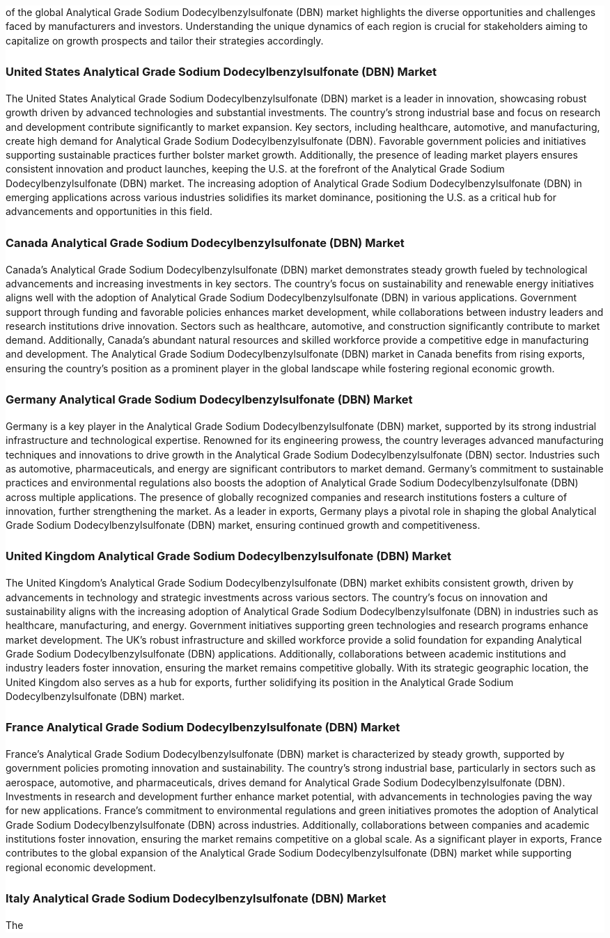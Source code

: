 of the global Analytical Grade Sodium Dodecylbenzylsulfonate (DBN) market highlights the diverse opportunities and challenges faced by manufacturers and investors. Understanding the unique dynamics of each region is crucial for stakeholders aiming to capitalize on growth prospects and tailor their strategies accordingly.</p><h3>United States Analytical Grade Sodium Dodecylbenzylsulfonate (DBN) Market</h3><p>The United States Analytical Grade Sodium Dodecylbenzylsulfonate (DBN) market is a leader in innovation, showcasing robust growth driven by advanced technologies and substantial investments. The country&rsquo;s strong industrial base and focus on research and development contribute significantly to market expansion. Key sectors, including healthcare, automotive, and manufacturing, create high demand for Analytical Grade Sodium Dodecylbenzylsulfonate (DBN). Favorable government policies and initiatives supporting sustainable practices further bolster market growth. Additionally, the presence of leading market players ensures consistent innovation and product launches, keeping the U.S. at the forefront of the Analytical Grade Sodium Dodecylbenzylsulfonate (DBN) market. The increasing adoption of Analytical Grade Sodium Dodecylbenzylsulfonate (DBN) in emerging applications across various industries solidifies its market dominance, positioning the U.S. as a critical hub for advancements and opportunities in this field.</p><h3>Canada Analytical Grade Sodium Dodecylbenzylsulfonate (DBN) Market</h3><p>Canada&rsquo;s Analytical Grade Sodium Dodecylbenzylsulfonate (DBN) market demonstrates steady growth fueled by technological advancements and increasing investments in key sectors. The country&rsquo;s focus on sustainability and renewable energy initiatives aligns well with the adoption of Analytical Grade Sodium Dodecylbenzylsulfonate (DBN) in various applications. Government support through funding and favorable policies enhances market development, while collaborations between industry leaders and research institutions drive innovation. Sectors such as healthcare, automotive, and construction significantly contribute to market demand. Additionally, Canada&rsquo;s abundant natural resources and skilled workforce provide a competitive edge in manufacturing and development. The Analytical Grade Sodium Dodecylbenzylsulfonate (DBN) market in Canada benefits from rising exports, ensuring the country&rsquo;s position as a prominent player in the global landscape while fostering regional economic growth.</p><h3>Germany Analytical Grade Sodium Dodecylbenzylsulfonate (DBN) Market</h3><p>Germany is a key player in the Analytical Grade Sodium Dodecylbenzylsulfonate (DBN) market, supported by its strong industrial infrastructure and technological expertise. Renowned for its engineering prowess, the country leverages advanced manufacturing techniques and innovations to drive growth in the Analytical Grade Sodium Dodecylbenzylsulfonate (DBN) sector. Industries such as automotive, pharmaceuticals, and energy are significant contributors to market demand. Germany&rsquo;s commitment to sustainable practices and environmental regulations also boosts the adoption of Analytical Grade Sodium Dodecylbenzylsulfonate (DBN) across multiple applications. The presence of globally recognized companies and research institutions fosters a culture of innovation, further strengthening the market. As a leader in exports, Germany plays a pivotal role in shaping the global Analytical Grade Sodium Dodecylbenzylsulfonate (DBN) market, ensuring continued growth and competitiveness.</p><h3>United Kingdom Analytical Grade Sodium Dodecylbenzylsulfonate (DBN) Market</h3><p>The United Kingdom&rsquo;s Analytical Grade Sodium Dodecylbenzylsulfonate (DBN) market exhibits consistent growth, driven by advancements in technology and strategic investments across various sectors. The country&rsquo;s focus on innovation and sustainability aligns with the increasing adoption of Analytical Grade Sodium Dodecylbenzylsulfonate (DBN) in industries such as healthcare, manufacturing, and energy. Government initiatives supporting green technologies and research programs enhance market development. The UK&rsquo;s robust infrastructure and skilled workforce provide a solid foundation for expanding Analytical Grade Sodium Dodecylbenzylsulfonate (DBN) applications. Additionally, collaborations between academic institutions and industry leaders foster innovation, ensuring the market remains competitive globally. With its strategic geographic location, the United Kingdom also serves as a hub for exports, further solidifying its position in the Analytical Grade Sodium Dodecylbenzylsulfonate (DBN) market.</p><h3>France Analytical Grade Sodium Dodecylbenzylsulfonate (DBN) Market</h3><p>France&rsquo;s Analytical Grade Sodium Dodecylbenzylsulfonate (DBN) market is characterized by steady growth, supported by government policies promoting innovation and sustainability. The country&rsquo;s strong industrial base, particularly in sectors such as aerospace, automotive, and pharmaceuticals, drives demand for Analytical Grade Sodium Dodecylbenzylsulfonate (DBN). Investments in research and development further enhance market potential, with advancements in technologies paving the way for new applications. France&rsquo;s commitment to environmental regulations and green initiatives promotes the adoption of Analytical Grade Sodium Dodecylbenzylsulfonate (DBN) across industries. Additionally, collaborations between companies and academic institutions foster innovation, ensuring the market remains competitive on a global scale. As a significant player in exports, France contributes to the global expansion of the Analytical Grade Sodium Dodecylbenzylsulfonate (DBN) market while supporting regional economic development.</p><h3>Italy Analytical Grade Sodium Dodecylbenzylsulfonate (DBN) Market</h3><p>The